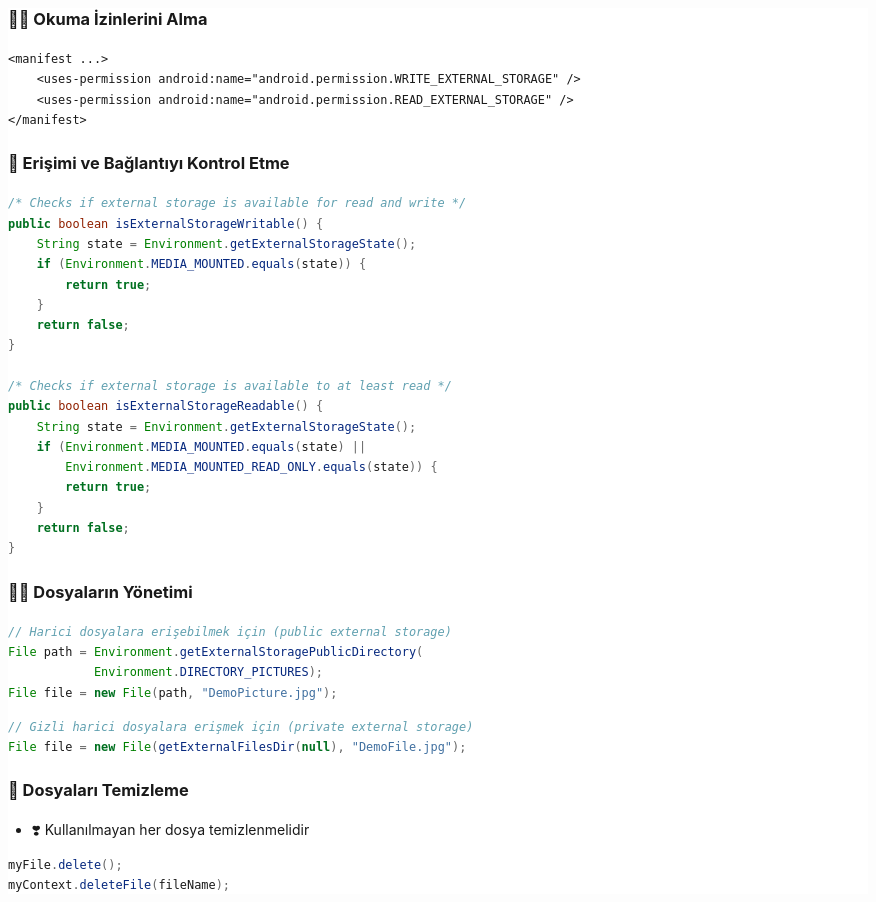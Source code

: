 ### 👮‍♂️ Okuma İzinlerini Alma

```markup
<manifest ...>
    <uses-permission android:name="android.permission.WRITE_EXTERNAL_STORAGE" />
    <uses-permission android:name="android.permission.READ_EXTERNAL_STORAGE" />
</manifest>
```

### 🧐 Erişimi ve Bağlantıyı Kontrol Etme

```java
/* Checks if external storage is available for read and write */
public boolean isExternalStorageWritable() {
    String state = Environment.getExternalStorageState();
    if (Environment.MEDIA_MOUNTED.equals(state)) {
        return true;
    }
    return false;
}

/* Checks if external storage is available to at least read */
public boolean isExternalStorageReadable() {
    String state = Environment.getExternalStorageState();
    if (Environment.MEDIA_MOUNTED.equals(state) ||
        Environment.MEDIA_MOUNTED_READ_ONLY.equals(state)) {
        return true;
    }
    return false;
}
```

### 👨‍💼 Dosyaların Yönetimi

```java
// Harici dosyalara erişebilmek için (public external storage)
File path = Environment.getExternalStoragePublicDirectory(
            Environment.DIRECTORY_PICTURES);
File file = new File(path, "DemoPicture.jpg");
```

```java
// Gizli harici dosyalara erişmek için (private external storage)
File file = new File(getExternalFilesDir(null), "DemoFile.jpg");
```

### 🧹 Dosyaları Temizleme

* ❣️ Kullanılmayan her dosya temizlenmelidir

```java
myFile.delete();
myContext.deleteFile(fileName);
```
